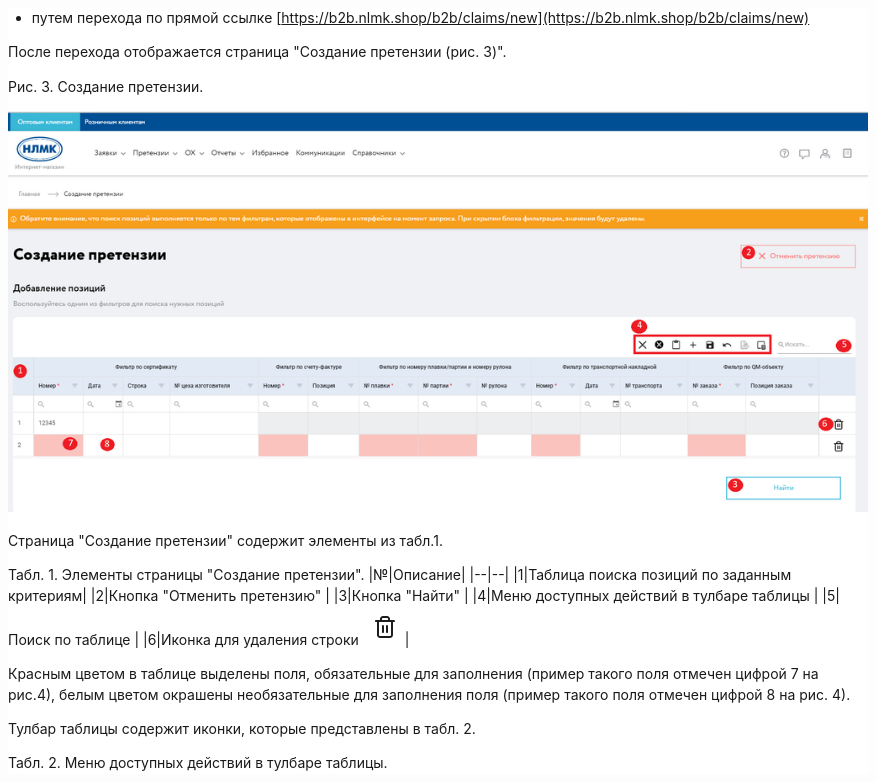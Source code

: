 -   путем перехода  по прямой ссылке [https://b2b.nlmk.shop/b2b/claims/new](https://b2b.nlmk.shop/b2b/claims/new)

После перехода отображается страница "Создание претензии (рис. 3)".

Рис. 3. Создание претензии.

![](../images/claims/pic3.png)

Страница "Создание претензии" содержит элементы из табл.1.

Табл. 1. Элементы страницы "Создание претензии".
|№|Описание|
|--|--|
|1|Таблица поиска позиций по заданным критериям|
|2|Кнопка "Отменить претензию" |
|3|Кнопка "Найти" |
|4|Меню доступных действий в тулбаре таблицы |
|5|Поиск по таблице |
|6|Иконка для удаления строки ![](../images/claims/ico_trash.png)|

Красным цветом в таблице выделены поля, обязательные для заполнения (пример такого поля отмечен цифрой 7 на рис.4), белым цветом окрашены необязательные для заполнения поля (пример такого поля отмечен цифрой 8 на рис. 4).

Тулбар таблицы содержит иконки, которые представлены в табл. 2.

Табл. 2.  Меню доступных действий в тулбаре таблицы.
